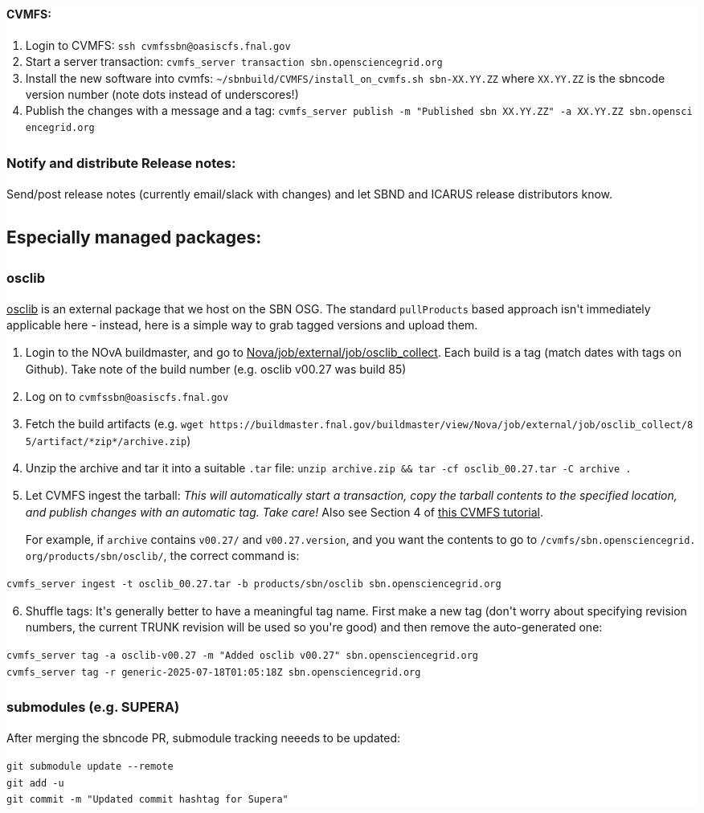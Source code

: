 #### CVMFS:
1. Login to CVMFS: `ssh cvmfssbn@oasiscfs.fnal.gov`
2. Start a server transaction: `cvmfs_server transaction sbn.opensciencegrid.org`
3. Install the new software into cvmfs: `~/sbnbuild/CVMFS/install_on_cvmfs.sh sbn-XX.YY.ZZ` where `XX.YY.ZZ` is the sbncode version number (note dots instead of underscores!)
4. Publish the changes with a message and a tag: `cvmfs_server publish -m "Published sbn XX.YY.ZZ" -a XX.YY.ZZ sbn.opensciencegrid.org`

### Notify and distribute Release notes:
Send/post release notes (currently email/slack with changes) and let SBND and ICARUS release distributors know.

## Especially managed packages:<a name="especialpackages"></a>

### osclib
[osclib](https://github.com/cafana/OscLib) is an external package that we host on the SBN OSG. The standard `pullProducts` based approach isn't immediately applicable here - instead, here is a simple way to grab tagged versions and upload them.
1. Login to the NOvA buildmaster, and go to [Nova/job/external/job/osclib_collect](https://buildmaster.fnal.gov/buildmaster/view/Nova/job/external/job/osclib_collect/). Each build is a tag (match dates with tags on Github). Take note of the build number (e.g. osclib v00.27 was build 85)
2. Log on to `cvmfssbn@oasiscfs.fnal.gov`
3. Fetch the build artifacts (e.g. `wget https://buildmaster.fnal.gov/buildmaster/view/Nova/job/external/job/osclib_collect/85/artifact/*zip*/archive.zip`)
4. Unzip the archive and tar it into a suitable `.tar` file: `unzip archive.zip && tar -cf osclib_00.27.tar -C archive .`
5. Let CVMFS ingest the tarball: _This will automatically start a transaction, copy the tarball contents to the specified location, and publish changes with an automatic tag. Take care!_ Also see Section 4 of [this CVMFS tutorial](https://cvmfs-contrib.github.io/cvmfs-tutorial-2021/04_publishing/).
   
   For example, if `archive` contains `v00.27/` and `v00.27.version`, and you want the contents to go to `/cvmfs/sbn.opensciencegrid.org/products/sbn/osclib/`, the correct command is:
```
cvmfs_server ingest -t osclib_00.27.tar -b products/sbn/osclib sbn.opensciencegrid.org
```

6. Shuffle tags: It's generally better to have a meaningful tag name. First make a new tag (don't worry about specifying revision numbers, the current TRUNK revision will be used so you're good) and then remove the auto-generated one:
```
cvmfs_server tag -a osclib-v00.27 -m "Added osclib v00.27" sbn.opensciencegrid.org
cvmfs_server tag -r generic-2025-07-18T01:05:18Z sbn.opensciencegrid.org
```

### submodules (e.g. SUPERA)
After merging the sbncode PR, submodule tracking neeeds to be updated:


    git submodule update --remote
    git add -u
    git commit -m "Updated commit hashtag for Supera"
